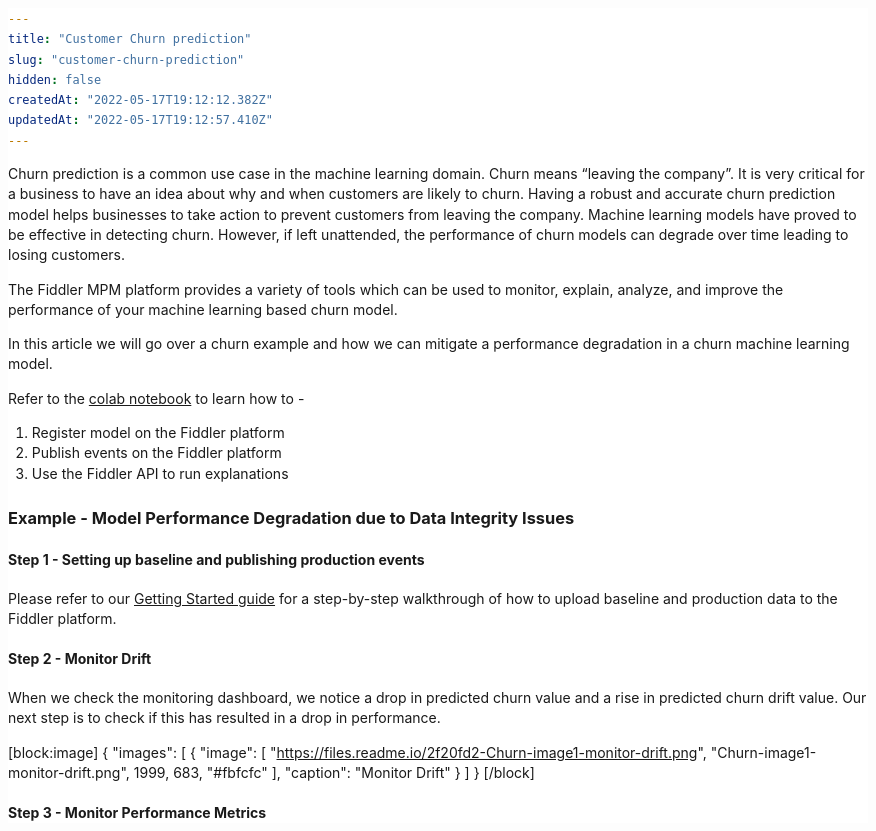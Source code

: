 ```yaml
---
title: "Customer Churn prediction"
slug: "customer-churn-prediction"
hidden: false
createdAt: "2022-05-17T19:12:12.382Z"
updatedAt: "2022-05-17T19:12:57.410Z"
---
```

Churn prediction is a common use case in the machine learning domain. Churn means “leaving the company”. It is very critical for a business to have an idea about why and when customers are likely to churn. Having a robust and accurate churn prediction model helps businesses to take action to prevent customers from leaving the company. Machine learning models have proved to be effective in detecting churn. However, if left unattended, the performance of churn models can degrade over time leading to losing customers. 

The Fiddler MPM platform provides a variety of tools which can be used to monitor, explain, analyze, and improve the performance of your machine learning based churn model.

In this article we will go over a churn example and how we can mitigate a performance degradation in a churn machine learning model.

Refer to the [colab notebook](https://colab.research.google.com/github/fiddler-labs/fiddler-samples/blob/master/content_root/tutorial/business-use-cases/churn-usecase/Fiddler_Churn_Use_Case.ipynb) to learn how to -

1. Register model on the Fiddler platform
2. Publish events on the Fiddler platform
3. Use the Fiddler API to run explanations

###  Example - Model Performance Degradation due to Data Integrity Issues

#### Step 1 - Setting up baseline and publishing production events

Please refer to our [Getting Started guide](https://docs.fiddler.ai/pages/getting-started/product-tour/) for a step-by-step walkthrough of how to upload baseline and production data to the Fiddler platform.

#### Step 2 - Monitor Drift

When we check the monitoring dashboard, we notice a drop in predicted churn value and a rise in predicted churn drift value. Our next step is to check if this has resulted in a drop in performance.


[block:image]
{
  "images": [
    {
      "image": [
        "https://files.readme.io/2f20fd2-Churn-image1-monitor-drift.png",
        "Churn-image1-monitor-drift.png",
        1999,
        683,
        "#fbfcfc"
      ],
      "caption": "Monitor Drift"
    }
  ]
}
[/block]
#### Step 3 - Monitor Performance Metrics
